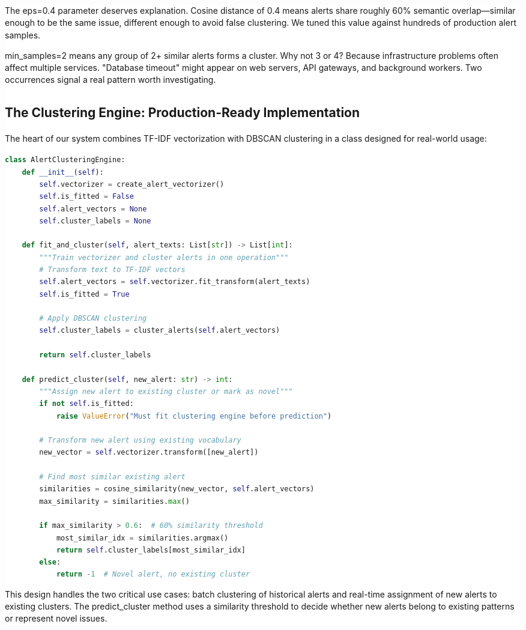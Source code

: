 The eps=0.4 parameter deserves explanation. Cosine distance of 0.4 means alerts share roughly 60% semantic overlap—similar enough to be the same issue, different enough to avoid false clustering. We tuned this value against hundreds of production alert samples.

min_samples=2 means any group of 2+ similar alerts forms a cluster. Why not 3 or 4? Because infrastructure problems often affect multiple services. "Database timeout" might appear on web servers, API gateways, and background workers. Two occurrences signal a real pattern worth investigating.

## The Clustering Engine: Production-Ready Implementation

The heart of our system combines TF-IDF vectorization with DBSCAN clustering in a class designed for real-world usage:

```python
class AlertClusteringEngine:
    def __init__(self):
        self.vectorizer = create_alert_vectorizer()
        self.is_fitted = False
        self.alert_vectors = None
        self.cluster_labels = None
    
    def fit_and_cluster(self, alert_texts: List[str]) -> List[int]:
        """Train vectorizer and cluster alerts in one operation"""
        # Transform text to TF-IDF vectors
        self.alert_vectors = self.vectorizer.fit_transform(alert_texts)
        self.is_fitted = True
        
        # Apply DBSCAN clustering
        self.cluster_labels = cluster_alerts(self.alert_vectors)
        
        return self.cluster_labels
    
    def predict_cluster(self, new_alert: str) -> int:
        """Assign new alert to existing cluster or mark as novel"""
        if not self.is_fitted:
            raise ValueError("Must fit clustering engine before prediction")
        
        # Transform new alert using existing vocabulary
        new_vector = self.vectorizer.transform([new_alert])
        
        # Find most similar existing alert
        similarities = cosine_similarity(new_vector, self.alert_vectors)
        max_similarity = similarities.max()
        
        if max_similarity > 0.6:  # 60% similarity threshold
            most_similar_idx = similarities.argmax()
            return self.cluster_labels[most_similar_idx]
        else:
            return -1  # Novel alert, no existing cluster
```

This design handles the two critical use cases: batch clustering of historical alerts and real-time assignment of new alerts to existing clusters. The predict_cluster method uses a similarity threshold to decide whether new alerts belong to existing patterns or represent novel issues.
